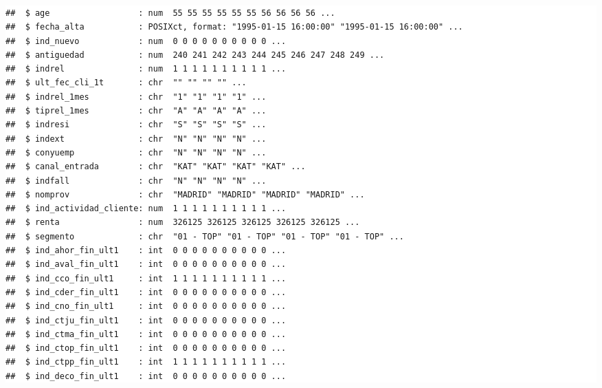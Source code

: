     ##  $ age                  : num  55 55 55 55 55 55 56 56 56 56 ...
    ##  $ fecha_alta           : POSIXct, format: "1995-01-15 16:00:00" "1995-01-15 16:00:00" ...
    ##  $ ind_nuevo            : num  0 0 0 0 0 0 0 0 0 0 ...
    ##  $ antiguedad           : num  240 241 242 243 244 245 246 247 248 249 ...
    ##  $ indrel               : num  1 1 1 1 1 1 1 1 1 1 ...
    ##  $ ult_fec_cli_1t       : chr  "" "" "" "" ...
    ##  $ indrel_1mes          : chr  "1" "1" "1" "1" ...
    ##  $ tiprel_1mes          : chr  "A" "A" "A" "A" ...
    ##  $ indresi              : chr  "S" "S" "S" "S" ...
    ##  $ indext               : chr  "N" "N" "N" "N" ...
    ##  $ conyuemp             : chr  "N" "N" "N" "N" ...
    ##  $ canal_entrada        : chr  "KAT" "KAT" "KAT" "KAT" ...
    ##  $ indfall              : chr  "N" "N" "N" "N" ...
    ##  $ nomprov              : chr  "MADRID" "MADRID" "MADRID" "MADRID" ...
    ##  $ ind_actividad_cliente: num  1 1 1 1 1 1 1 1 1 1 ...
    ##  $ renta                : num  326125 326125 326125 326125 326125 ...
    ##  $ segmento             : chr  "01 - TOP" "01 - TOP" "01 - TOP" "01 - TOP" ...
    ##  $ ind_ahor_fin_ult1    : int  0 0 0 0 0 0 0 0 0 0 ...
    ##  $ ind_aval_fin_ult1    : int  0 0 0 0 0 0 0 0 0 0 ...
    ##  $ ind_cco_fin_ult1     : int  1 1 1 1 1 1 1 1 1 1 ...
    ##  $ ind_cder_fin_ult1    : int  0 0 0 0 0 0 0 0 0 0 ...
    ##  $ ind_cno_fin_ult1     : int  0 0 0 0 0 0 0 0 0 0 ...
    ##  $ ind_ctju_fin_ult1    : int  0 0 0 0 0 0 0 0 0 0 ...
    ##  $ ind_ctma_fin_ult1    : int  0 0 0 0 0 0 0 0 0 0 ...
    ##  $ ind_ctop_fin_ult1    : int  0 0 0 0 0 0 0 0 0 0 ...
    ##  $ ind_ctpp_fin_ult1    : int  1 1 1 1 1 1 1 1 1 1 ...
    ##  $ ind_deco_fin_ult1    : int  0 0 0 0 0 0 0 0 0 0 ...